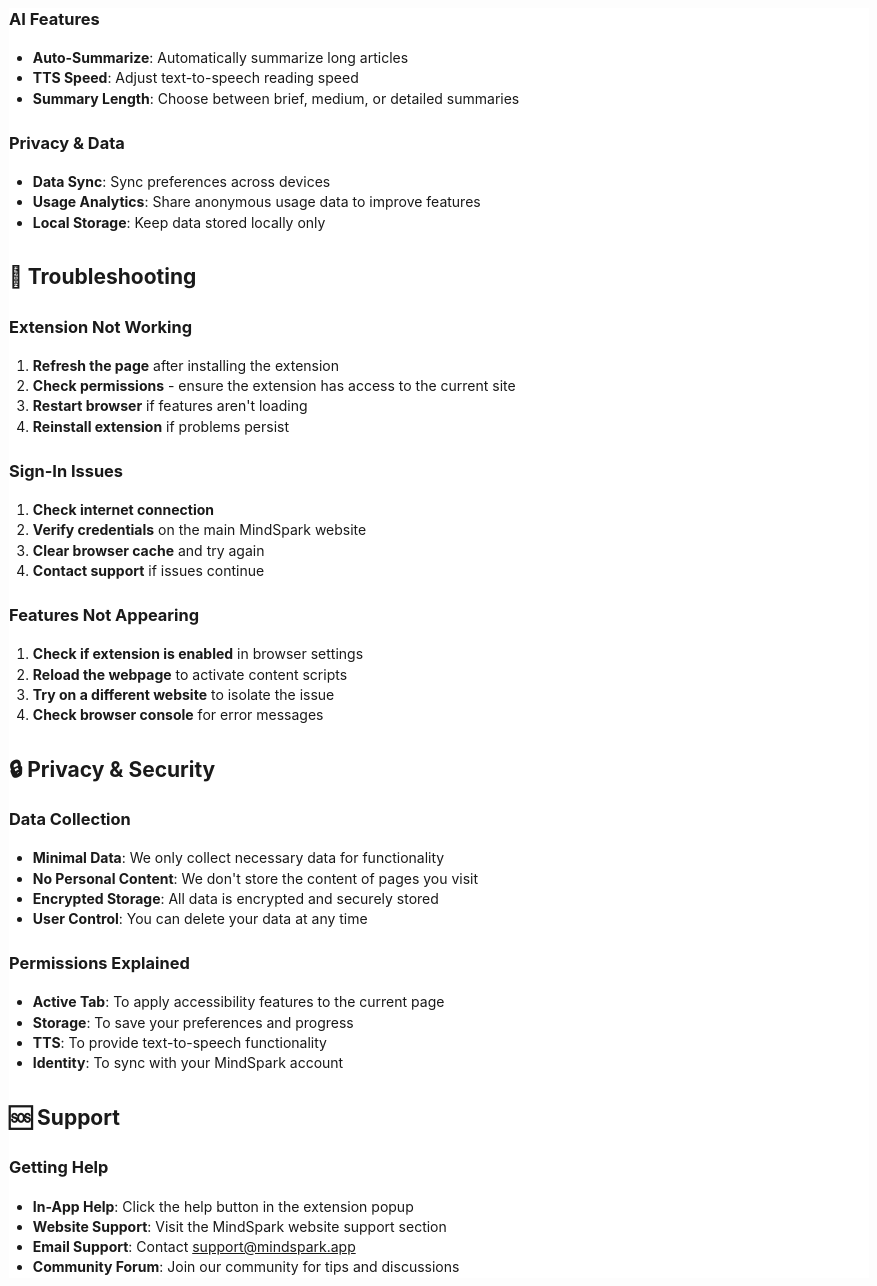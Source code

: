 ### AI Features
- **Auto-Summarize**: Automatically summarize long articles
- **TTS Speed**: Adjust text-to-speech reading speed
- **Summary Length**: Choose between brief, medium, or detailed summaries

### Privacy & Data
- **Data Sync**: Sync preferences across devices
- **Usage Analytics**: Share anonymous usage data to improve features
- **Local Storage**: Keep data stored locally only

## 🔧 Troubleshooting

### Extension Not Working
1. **Refresh the page** after installing the extension
2. **Check permissions** - ensure the extension has access to the current site
3. **Restart browser** if features aren't loading
4. **Reinstall extension** if problems persist

### Sign-In Issues
1. **Check internet connection**
2. **Verify credentials** on the main MindSpark website
3. **Clear browser cache** and try again
4. **Contact support** if issues continue

### Features Not Appearing
1. **Check if extension is enabled** in browser settings
2. **Reload the webpage** to activate content scripts
3. **Try on a different website** to isolate the issue
4. **Check browser console** for error messages

## 🔒 Privacy & Security

### Data Collection
- **Minimal Data**: We only collect necessary data for functionality
- **No Personal Content**: We don't store the content of pages you visit
- **Encrypted Storage**: All data is encrypted and securely stored
- **User Control**: You can delete your data at any time

### Permissions Explained
- **Active Tab**: To apply accessibility features to the current page
- **Storage**: To save your preferences and progress
- **TTS**: To provide text-to-speech functionality
- **Identity**: To sync with your MindSpark account

## 🆘 Support

### Getting Help
- **In-App Help**: Click the help button in the extension popup
- **Website Support**: Visit the MindSpark website support section
- **Email Support**: Contact support@mindspark.app
- **Community Forum**: Join our community for tips and discussions
